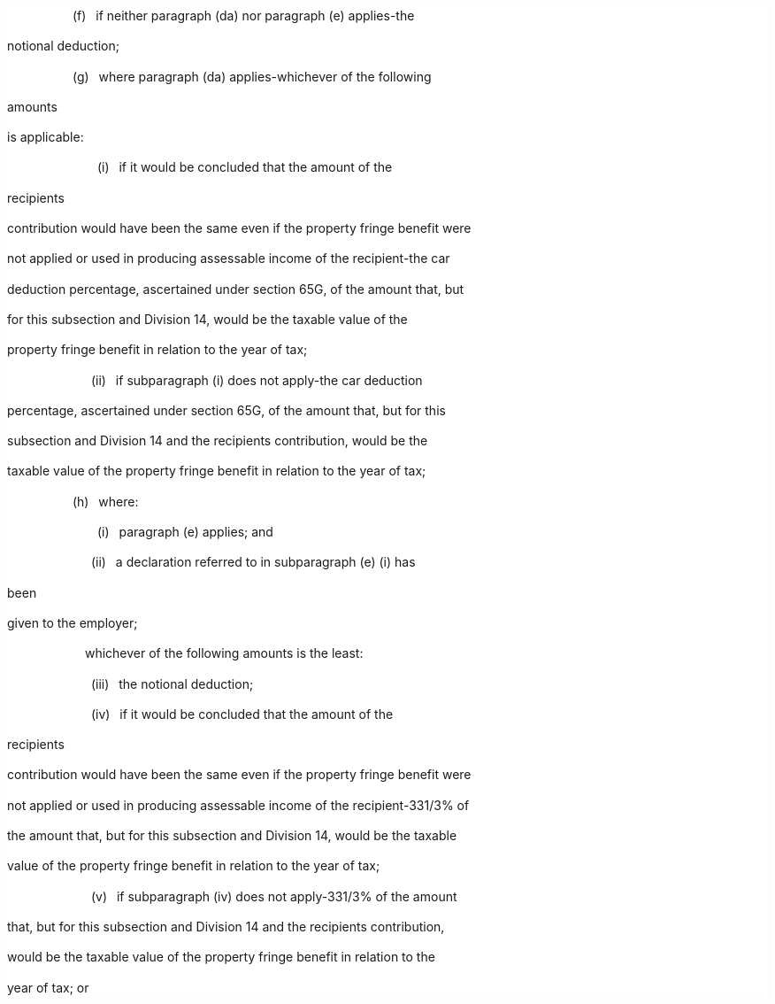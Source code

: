            (f)  if neither paragraph (da) nor paragraph (e) applies-the

notional deduction;

           (g)  where paragraph (da) applies-whichever of the following

amounts

is applicable:

               (i)  if it would be concluded that the amount of the

recipients

contribution would have been the same even if the property fringe benefit were

not applied or used in producing assessable income of the recipient-the car

deduction percentage, ascertained under section 65G, of the amount that, but

for this subsection and Division 14, would be the taxable value of the

property fringe benefit in relation to the year of tax;

              (ii)  if subparagraph (i) does not apply-the car deduction

percentage, ascertained under section 65G, of the amount that, but for this

subsection and Division 14 and the recipients contribution, would be the

taxable value of the property fringe benefit in relation to the year of tax;

           (h)  where:

               (i)  paragraph (e) applies; and

              (ii)  a declaration referred to in subparagraph (e) (i) has

been

given to the employer;

             whichever of the following amounts is the least:

              (iii)  the notional deduction;

              (iv)  if it would be concluded that the amount of the

recipients

contribution would have been the same even if the property fringe benefit were

not applied or used in producing assessable income of the recipient-331/3% of

the amount that, but for this subsection and Division 14, would be the taxable

value of the property fringe benefit in relation to the year of tax;

              (v)  if subparagraph (iv) does not apply-331/3% of the amount

that, but for this subsection and Division 14 and the recipients contribution,

would be the taxable value of the property fringe benefit in relation to the

year of tax; or
